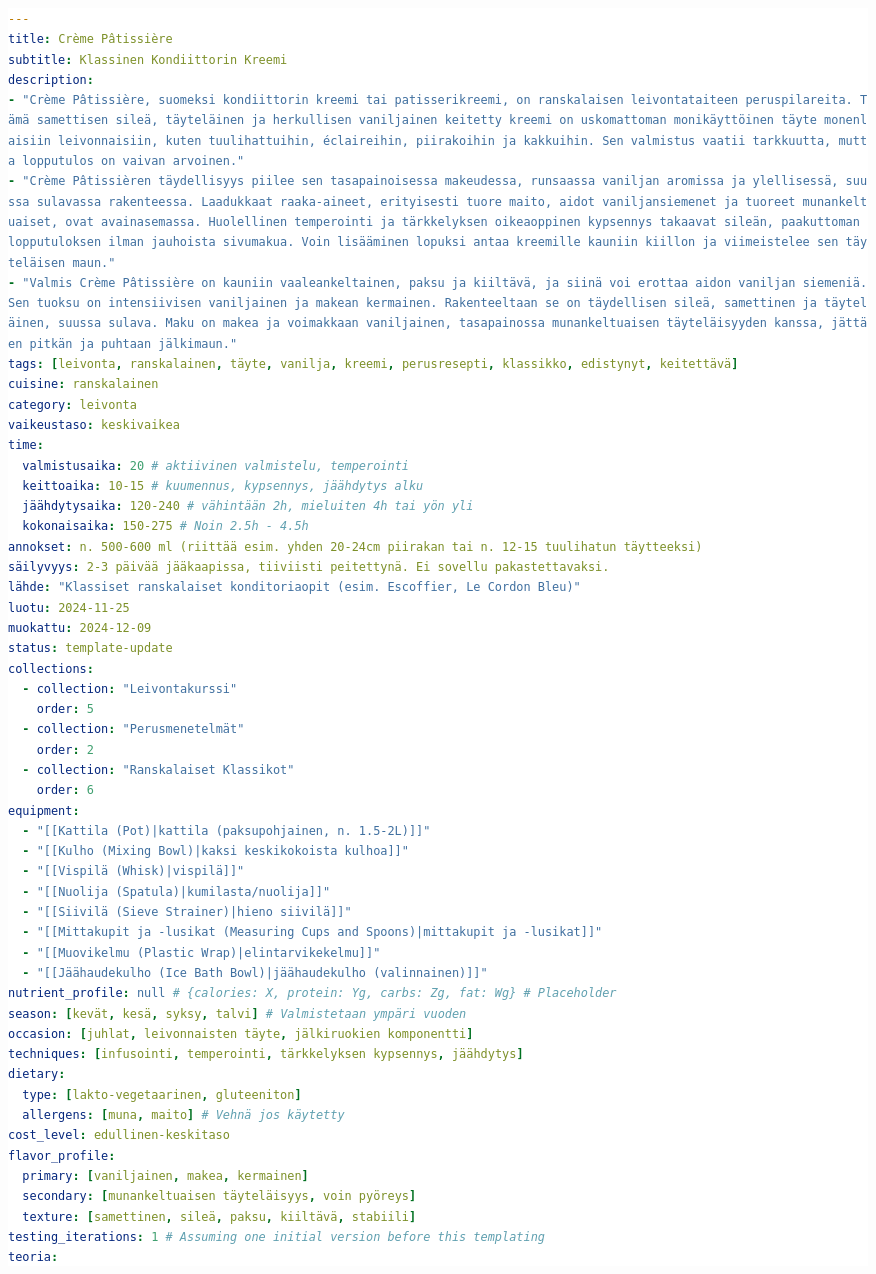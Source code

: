 ```yaml
---
title: Crème Pâtissière
subtitle: Klassinen Kondiittorin Kreemi
description: 
- "Crème Pâtissière, suomeksi kondiittorin kreemi tai patisserikreemi, on ranskalaisen leivontataiteen peruspilareita. Tämä samettisen sileä, täyteläinen ja herkullisen vaniljainen keitetty kreemi on uskomattoman monikäyttöinen täyte monenlaisiin leivonnaisiin, kuten tuulihattuihin, éclaireihin, piirakoihin ja kakkuihin. Sen valmistus vaatii tarkkuutta, mutta lopputulos on vaivan arvoinen."
- "Crème Pâtissièren täydellisyys piilee sen tasapainoisessa makeudessa, runsaassa vaniljan aromissa ja ylellisessä, suussa sulavassa rakenteessa. Laadukkaat raaka-aineet, erityisesti tuore maito, aidot vaniljansiemenet ja tuoreet munankeltuaiset, ovat avainasemassa. Huolellinen temperointi ja tärkkelyksen oikeaoppinen kypsennys takaavat sileän, paakuttoman lopputuloksen ilman jauhoista sivumakua. Voin lisääminen lopuksi antaa kreemille kauniin kiillon ja viimeistelee sen täyteläisen maun."
- "Valmis Crème Pâtissière on kauniin vaaleankeltainen, paksu ja kiiltävä, ja siinä voi erottaa aidon vaniljan siemeniä. Sen tuoksu on intensiivisen vaniljainen ja makean kermainen. Rakenteeltaan se on täydellisen sileä, samettinen ja täyteläinen, suussa sulava. Maku on makea ja voimakkaan vaniljainen, tasapainossa munankeltuaisen täyteläisyyden kanssa, jättäen pitkän ja puhtaan jälkimaun."
tags: [leivonta, ranskalainen, täyte, vanilja, kreemi, perusresepti, klassikko, edistynyt, keitettävä]
cuisine: ranskalainen
category: leivonta
vaikeustaso: keskivaikea
time:
  valmistusaika: 20 # aktiivinen valmistelu, temperointi
  keittoaika: 10-15 # kuumennus, kypsennys, jäähdytys alku
  jäähdytysaika: 120-240 # vähintään 2h, mieluiten 4h tai yön yli
  kokonaisaika: 150-275 # Noin 2.5h - 4.5h
annokset: n. 500-600 ml (riittää esim. yhden 20-24cm piirakan tai n. 12-15 tuulihatun täytteeksi)
säilyvyys: 2-3 päivää jääkaapissa, tiiviisti peitettynä. Ei sovellu pakastettavaksi.
lähde: "Klassiset ranskalaiset konditoriaopit (esim. Escoffier, Le Cordon Bleu)"
luotu: 2024-11-25
muokattu: 2024-12-09
status: template-update
collections:
  - collection: "Leivontakurssi"
    order: 5
  - collection: "Perusmenetelmät"
    order: 2
  - collection: "Ranskalaiset Klassikot"
    order: 6
equipment:
  - "[[Kattila (Pot)|kattila (paksupohjainen, n. 1.5-2L)]]"
  - "[[Kulho (Mixing Bowl)|kaksi keskikokoista kulhoa]]"
  - "[[Vispilä (Whisk)|vispilä]]"
  - "[[Nuolija (Spatula)|kumilasta/nuolija]]"
  - "[[Siivilä (Sieve Strainer)|hieno siivilä]]"
  - "[[Mittakupit ja -lusikat (Measuring Cups and Spoons)|mittakupit ja -lusikat]]"
  - "[[Muovikelmu (Plastic Wrap)|elintarvikekelmu]]"
  - "[[Jäähaudekulho (Ice Bath Bowl)|jäähaudekulho (valinnainen)]]"
nutrient_profile: null # {calories: X, protein: Yg, carbs: Zg, fat: Wg} # Placeholder
season: [kevät, kesä, syksy, talvi] # Valmistetaan ympäri vuoden
occasion: [juhlat, leivonnaisten täyte, jälkiruokien komponentti]
techniques: [infusointi, temperointi, tärkkelyksen kypsennys, jäähdytys]
dietary:
  type: [lakto-vegetaarinen, gluteeniton]
  allergens: [muna, maito] # Vehnä jos käytetty
cost_level: edullinen-keskitaso
flavor_profile:
  primary: [vaniljainen, makea, kermainen]
  secondary: [munankeltuaisen täyteläisyys, voin pyöreys]
  texture: [samettinen, sileä, paksu, kiiltävä, stabiili]
testing_iterations: 1 # Assuming one initial version before this templating
teoria:
```